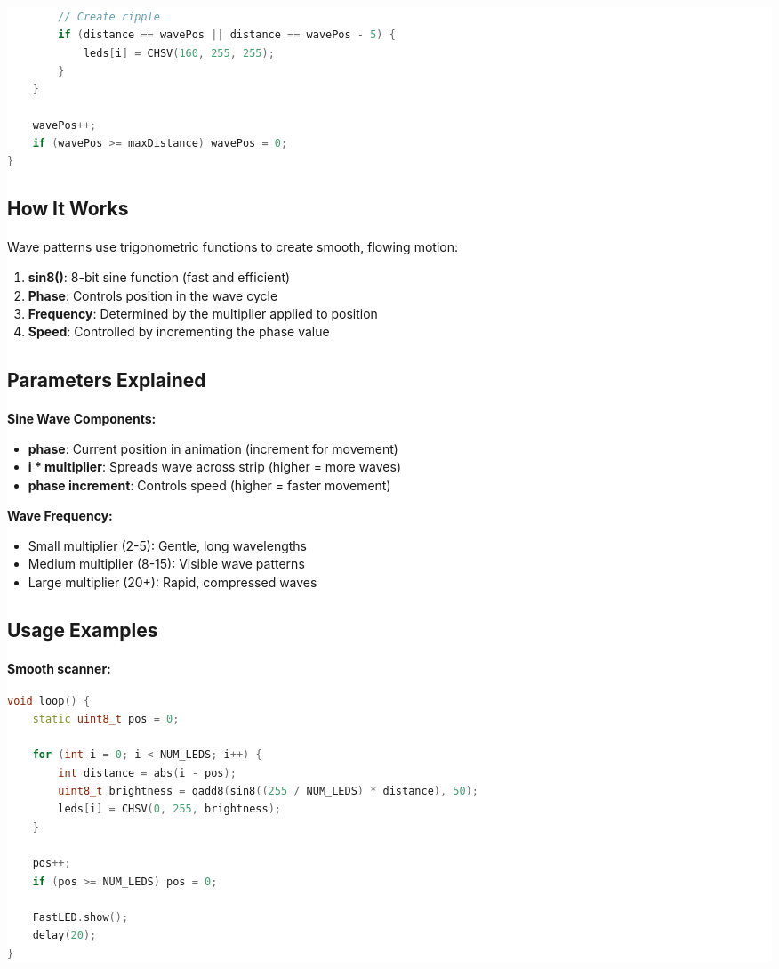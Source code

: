 ```cpp
        // Create ripple
        if (distance == wavePos || distance == wavePos - 5) {
            leds[i] = CHSV(160, 255, 255);
        }
    }

    wavePos++;
    if (wavePos >= maxDistance) wavePos = 0;
}
```

## How It Works

Wave patterns use trigonometric functions to create smooth, flowing motion:

1. **sin8()**: 8-bit sine function (fast and efficient)
2. **Phase**: Controls position in the wave cycle
3. **Frequency**: Determined by the multiplier applied to position
4. **Speed**: Controlled by incrementing the phase value

## Parameters Explained

**Sine Wave Components:**
- **phase**: Current position in animation (increment for movement)
- **i * multiplier**: Spreads wave across strip (higher = more waves)
- **phase increment**: Controls speed (higher = faster movement)

**Wave Frequency:**
- Small multiplier (2-5): Gentle, long wavelengths
- Medium multiplier (8-15): Visible wave patterns
- Large multiplier (20+): Rapid, compressed waves

## Usage Examples

**Smooth scanner:**
```cpp
void loop() {
    static uint8_t pos = 0;

    for (int i = 0; i < NUM_LEDS; i++) {
        int distance = abs(i - pos);
        uint8_t brightness = qadd8(sin8((255 / NUM_LEDS) * distance), 50);
        leds[i] = CHSV(0, 255, brightness);
    }

    pos++;
    if (pos >= NUM_LEDS) pos = 0;

    FastLED.show();
    delay(20);
}
```
